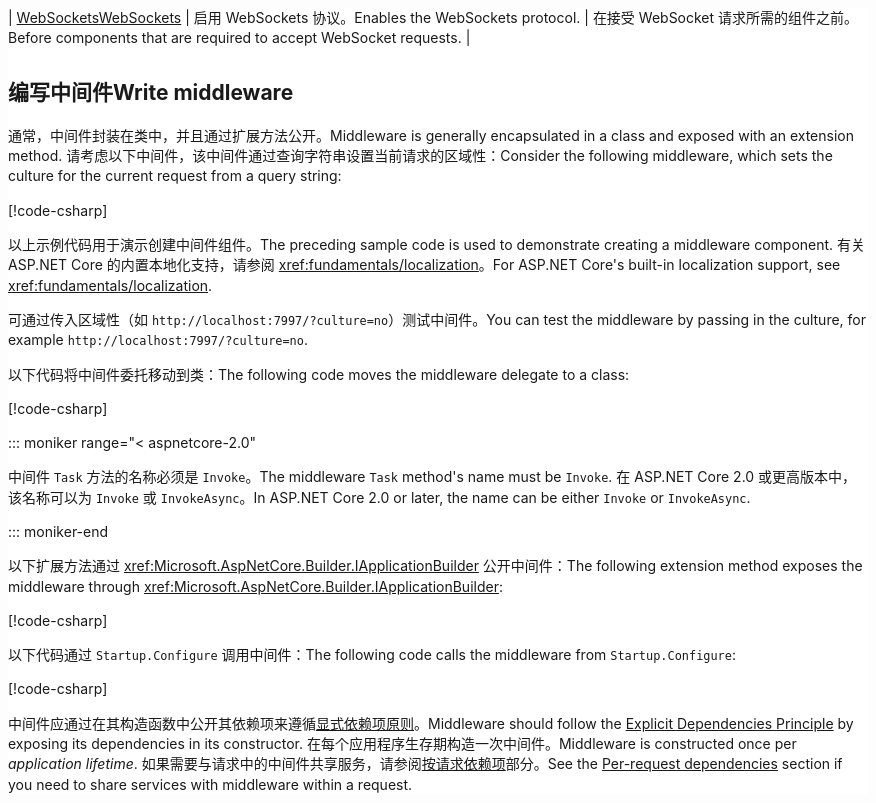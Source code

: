 | [<span data-ttu-id="c2217-273">WebSockets</span><span class="sxs-lookup"><span data-stu-id="c2217-273">WebSockets</span></span>](xref:fundamentals/websockets) | <span data-ttu-id="c2217-274">启用 WebSockets 协议。</span><span class="sxs-lookup"><span data-stu-id="c2217-274">Enables the WebSockets protocol.</span></span> | <span data-ttu-id="c2217-275">在接受 WebSocket 请求所需的组件之前。</span><span class="sxs-lookup"><span data-stu-id="c2217-275">Before components that are required to accept WebSocket requests.</span></span> |

## <a name="write-middleware"></a><span data-ttu-id="c2217-276">编写中间件</span><span class="sxs-lookup"><span data-stu-id="c2217-276">Write middleware</span></span>

<span data-ttu-id="c2217-277">通常，中间件封装在类中，并且通过扩展方法公开。</span><span class="sxs-lookup"><span data-stu-id="c2217-277">Middleware is generally encapsulated in a class and exposed with an extension method.</span></span> <span data-ttu-id="c2217-278">请考虑以下中间件，该中间件通过查询字符串设置当前请求的区域性：</span><span class="sxs-lookup"><span data-stu-id="c2217-278">Consider the following middleware, which sets the culture for the current request from a query string:</span></span>

[!code-csharp[](index/snapshot/Culture/StartupCulture.cs?name=snippet1)]

<span data-ttu-id="c2217-279">以上示例代码用于演示创建中间件组件。</span><span class="sxs-lookup"><span data-stu-id="c2217-279">The preceding sample code is used to demonstrate creating a middleware component.</span></span> <span data-ttu-id="c2217-280">有关 ASP.NET Core 的内置本地化支持，请参阅 <xref:fundamentals/localization>。</span><span class="sxs-lookup"><span data-stu-id="c2217-280">For ASP.NET Core's built-in localization support, see <xref:fundamentals/localization>.</span></span>

<span data-ttu-id="c2217-281">可通过传入区域性（如 `http://localhost:7997/?culture=no`）测试中间件。</span><span class="sxs-lookup"><span data-stu-id="c2217-281">You can test the middleware by passing in the culture, for example `http://localhost:7997/?culture=no`.</span></span>

<span data-ttu-id="c2217-282">以下代码将中间件委托移动到类：</span><span class="sxs-lookup"><span data-stu-id="c2217-282">The following code moves the middleware delegate to a class:</span></span>

[!code-csharp[](index/snapshot/Culture/RequestCultureMiddleware.cs)]

::: moniker range="< aspnetcore-2.0"

<span data-ttu-id="c2217-283">中间件 `Task` 方法的名称必须是 `Invoke`。</span><span class="sxs-lookup"><span data-stu-id="c2217-283">The middleware `Task` method's name must be `Invoke`.</span></span> <span data-ttu-id="c2217-284">在 ASP.NET Core 2.0 或更高版本中，该名称可以为 `Invoke` 或 `InvokeAsync`。</span><span class="sxs-lookup"><span data-stu-id="c2217-284">In ASP.NET Core 2.0 or later, the name can be either `Invoke` or `InvokeAsync`.</span></span>

::: moniker-end

<span data-ttu-id="c2217-285">以下扩展方法通过 <xref:Microsoft.AspNetCore.Builder.IApplicationBuilder> 公开中间件：</span><span class="sxs-lookup"><span data-stu-id="c2217-285">The following extension method exposes the middleware through <xref:Microsoft.AspNetCore.Builder.IApplicationBuilder>:</span></span>

[!code-csharp[](index/snapshot/Culture/RequestCultureMiddlewareExtensions.cs)]

<span data-ttu-id="c2217-286">以下代码通过 `Startup.Configure` 调用中间件：</span><span class="sxs-lookup"><span data-stu-id="c2217-286">The following code calls the middleware from `Startup.Configure`:</span></span>

[!code-csharp[](index/snapshot/Culture/Startup.cs?name=snippet1&highlight=5)]

<span data-ttu-id="c2217-287">中间件应通过在其构造函数中公开其依赖项来遵循[显式依赖项原则](/dotnet/standard/modern-web-apps-azure-architecture/architectural-principles#explicit-dependencies)。</span><span class="sxs-lookup"><span data-stu-id="c2217-287">Middleware should follow the [Explicit Dependencies Principle](/dotnet/standard/modern-web-apps-azure-architecture/architectural-principles#explicit-dependencies) by exposing its dependencies in its constructor.</span></span> <span data-ttu-id="c2217-288">在每个应用程序生存期构造一次中间件。</span><span class="sxs-lookup"><span data-stu-id="c2217-288">Middleware is constructed once per *application lifetime*.</span></span> <span data-ttu-id="c2217-289">如果需要与请求中的中间件共享服务，请参阅[按请求依赖项](#per-request-dependencies)部分。</span><span class="sxs-lookup"><span data-stu-id="c2217-289">See the [Per-request dependencies](#per-request-dependencies) section if you need to share services with middleware within a request.</span></span>
